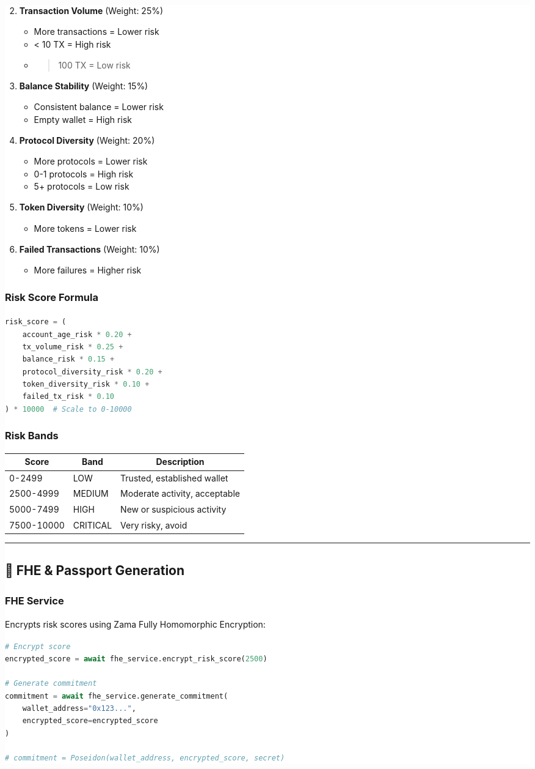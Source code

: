 2. **Transaction Volume** (Weight: 25%)
   - More transactions = Lower risk
   - < 10 TX = High risk
   - > 100 TX = Low risk

3. **Balance Stability** (Weight: 15%)
   - Consistent balance = Lower risk
   - Empty wallet = High risk

4. **Protocol Diversity** (Weight: 20%)
   - More protocols = Lower risk
   - 0-1 protocols = High risk
   - 5+ protocols = Low risk

5. **Token Diversity** (Weight: 10%)
   - More tokens = Lower risk

6. **Failed Transactions** (Weight: 10%)
   - More failures = Higher risk

### **Risk Score Formula**

```python
risk_score = (
    account_age_risk * 0.20 +
    tx_volume_risk * 0.25 +
    balance_risk * 0.15 +
    protocol_diversity_risk * 0.20 +
    token_diversity_risk * 0.10 +
    failed_tx_risk * 0.10
) * 10000  # Scale to 0-10000
```

### **Risk Bands**

| Score | Band | Description |
|-------|------|-------------|
| 0-2499 | LOW | Trusted, established wallet |
| 2500-4999 | MEDIUM | Moderate activity, acceptable |
| 5000-7499 | HIGH | New or suspicious activity |
| 7500-10000 | CRITICAL | Very risky, avoid |

---

## 🔐 **FHE & Passport Generation**

### **FHE Service**

Encrypts risk scores using Zama Fully Homomorphic Encryption:

```python
# Encrypt score
encrypted_score = await fhe_service.encrypt_risk_score(2500)

# Generate commitment
commitment = await fhe_service.generate_commitment(
    wallet_address="0x123...",
    encrypted_score=encrypted_score
)

# commitment = Poseidon(wallet_address, encrypted_score, secret)
```

